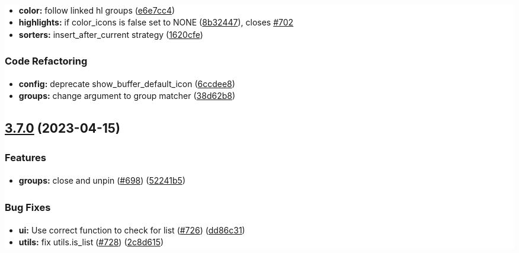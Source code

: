 * **color:** follow linked hl groups ([e6e7cc4](https://github.com/akinsho/bufferline.nvim/commit/e6e7cc454fa28304246e97a9acfe7c6cf2adc5d6))
* **highlights:** if color_icons is false set to NONE ([8b32447](https://github.com/akinsho/bufferline.nvim/commit/8b32447f1ba00f71ec2ebb413249d1d84228d9fb)), closes [#702](https://github.com/akinsho/bufferline.nvim/issues/702)
* **sorters:** insert_after_current strategy ([1620cfe](https://github.com/akinsho/bufferline.nvim/commit/1620cfe8f226b49bfc4886a092449f565b4d84ab))


### Code Refactoring

* **config:** deprecate show_buffer_default_icon ([6ccdee8](https://github.com/akinsho/bufferline.nvim/commit/6ccdee8e931503699eb8f92c7faafd0ad1a8cf69))
* **groups:** change argument to group matcher ([38d62b8](https://github.com/akinsho/bufferline.nvim/commit/38d62b8bae62c681d6e259de54421d4155976897))

## [3.7.0](https://github.com/akinsho/bufferline.nvim/compare/v3.6.0...v3.7.0) (2023-04-15)


### Features

* **groups:** close and unpin ([#698](https://github.com/akinsho/bufferline.nvim/issues/698)) ([52241b5](https://github.com/akinsho/bufferline.nvim/commit/52241b57ed41c2283020c6c79ef48fc7cd808bea))


### Bug Fixes

* **ui:** Use correct function to check for list ([#726](https://github.com/akinsho/bufferline.nvim/issues/726)) ([dd86c31](https://github.com/akinsho/bufferline.nvim/commit/dd86c312fd225549ac02567d47570c04ba456402))
* **utils:** fix utils.is_list ([#728](https://github.com/akinsho/bufferline.nvim/issues/728)) ([2c8d615](https://github.com/akinsho/bufferline.nvim/commit/2c8d615c47a5013b24b3b4bdebec2fda1b38cdd9))
